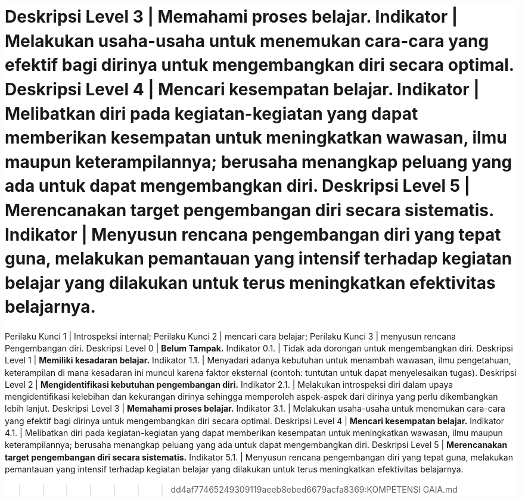 Deskripsi Level 3 | Memahami proses belajar.
Indikator | Melakukan usaha-usaha untuk menemukan cara-cara yang efektif bagi dirinya untuk mengembangkan diri secara optimal.
Deskripsi Level 4 | Mencari kesempatan belajar.
Indikator | Melibatkan diri pada kegiatan-kegiatan yang dapat memberikan kesempatan untuk meningkatkan wawasan, ilmu maupun keterampilannya; berusaha menangkap peluang yang ada untuk dapat mengembangkan diri.
Deskripsi Level 5 | Merencanakan target pengembangan diri secara sistematis.
Indikator | Menyusun rencana pengembangan diri yang tepat guna, melakukan pemantauan yang intensif terhadap kegiatan belajar yang dilakukan untuk terus meningkatkan efektivitas belajarnya.
=======
Perilaku Kunci 1 | Introspeksi internal;
Perilaku Kunci 2 | mencari cara belajar;
Perilaku Kunci 3 | menyusun rencana Pengembangan diri.
Deskripsi Level 0 | **Belum Tampak.**
Indikator 0.1. | Tidak ada dorongan untuk mengembangkan diri.
Deskripsi Level 1 | **Memiliki kesadaran belajar.**
Indikator 1.1. | Menyadari adanya kebutuhan untuk menambah wawasan, ilmu pengetahuan, keterampilan di mana kesadaran ini muncul karena faktor eksternal (contoh: tuntutan untuk dapat menyelesaikan tugas).
Deskripsi Level 2 | **Mengidentifikasi kebutuhan pengembangan diri.**
Indikator 2.1. | Melakukan introspeksi diri dalam upaya mengidentifikasi kelebihan dan kekurangan dirinya sehingga memperoleh aspek-aspek dari dirinya yang perlu dikembangkan lebih lanjut.
Deskripsi Level 3 | **Memahami proses belajar.**
Indikator 3.1. | Melakukan usaha-usaha untuk menemukan cara-cara yang efektif bagi dirinya untuk mengembangkan diri secara optimal.
Deskripsi Level 4 | **Mencari kesempatan belajar.**
Indikator 4.1. | Melibatkan diri pada kegiatan-kegiatan yang dapat memberikan kesempatan untuk meningkatkan wawasan, ilmu maupun keterampilannya; berusaha menangkap peluang yang ada untuk dapat mengembangkan diri.
Deskripsi Level 5 | **Merencanakan target pengembangan diri secara sistematis.**
Indikator 5.1. | Menyusun rencana pengembangan diri yang tepat guna, melakukan pemantauan yang intensif terhadap kegiatan belajar yang dilakukan untuk terus meningkatkan efektivitas belajarnya.
>>>>>>> dd4af77465249309119aeeb8ebed6679acfa8369:KOMPETENSI GAIA.md
